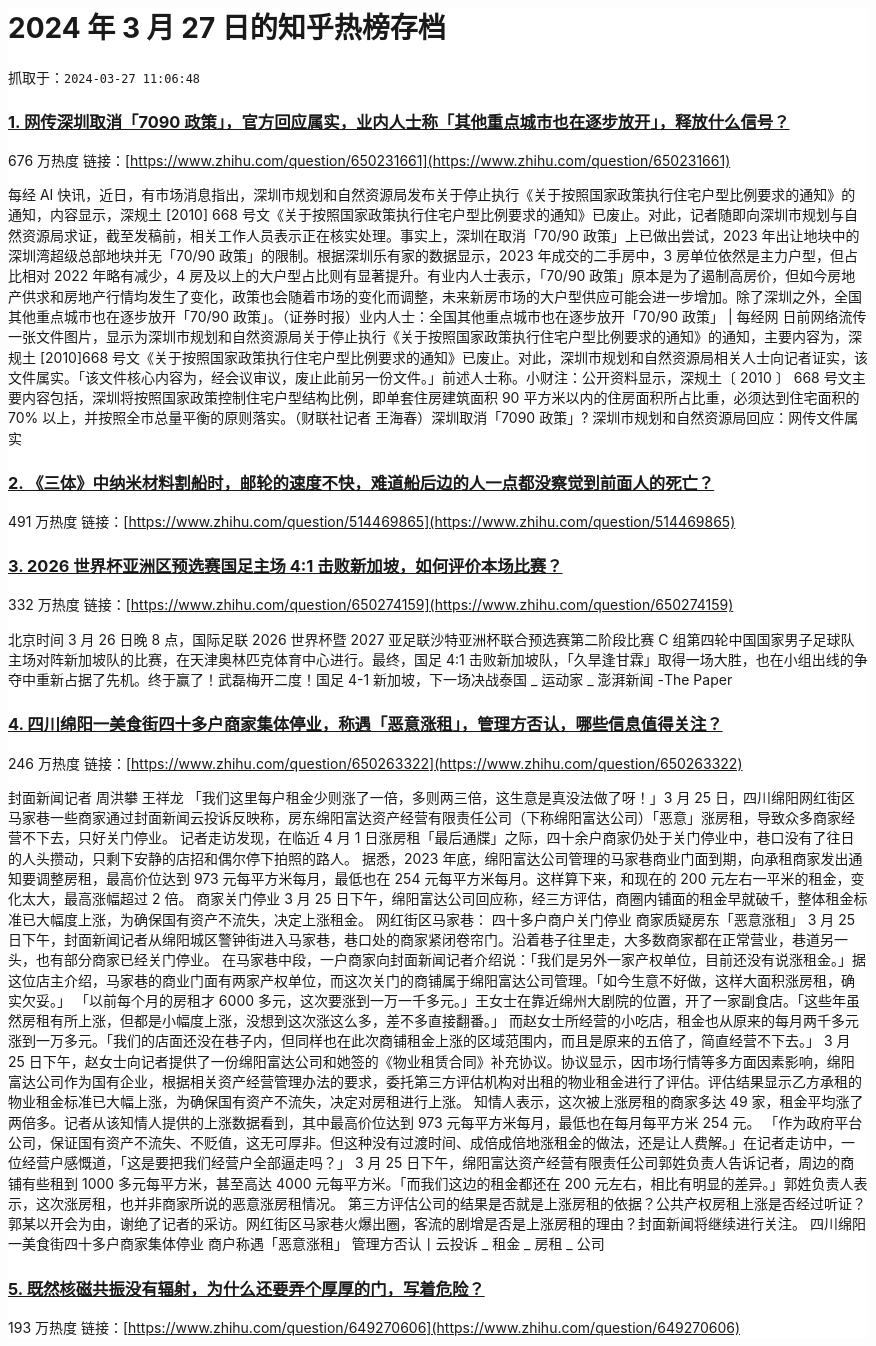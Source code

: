 # 2024 年 3 月 27 日的知乎热榜存档

抓取于：`2024-03-27 11:06:48`

### [1. 网传深圳取消「7090 政策」，官方回应属实，业内人士称「其他重点城市也在逐步放开」，释放什么信号？](https://www.zhihu.com/question/650231661)
676 万热度 链接：[https://www.zhihu.com/question/650231661](https://www.zhihu.com/question/650231661)

每经 AI 快讯，近日，有市场消息指出，深圳市规划和自然资源局发布关于停止执行《关于按照国家政策执行住宅户型比例要求的通知》的通知，内容显示，深规土 [2010] 668 号文《关于按照国家政策执行住宅户型比例要求的通知》已废止。对此，记者随即向深圳市规划与自然资源局求证，截至发稿前，相关工作人员表示正在核实处理。事实上，深圳在取消「70/90 政策」上已做出尝试，2023 年出让地块中的深圳湾超级总部地块并无「70/90 政策」的限制。根据深圳乐有家的数据显示，2023 年成交的二手房中，3 房单位依然是主力户型，但占比相对 2022 年略有减少，4 房及以上的大户型占比则有显著提升。有业内人士表示，「70/90 政策」原本是为了遏制高房价，但如今房地产供求和房地产行情均发生了变化，政策也会随着市场的变化而调整，未来新房市场的大户型供应可能会进一步增加。除了深圳之外，全国其他重点城市也在逐步放开「70/90 政策」。（证券时报）业内人士：全国其他重点城市也在逐步放开「70/90 政策」 | 每经网 日前网络流传一张文件图片，显示为深圳市规划和自然资源局关于停止执行《关于按照国家政策执行住宅户型比例要求的通知》的通知，主要内容为，深规土 [2010]668 号文《关于按照国家政策执行住宅户型比例要求的通知》已废止。对此，深圳市规划和自然资源局相关人士向记者证实，该文件属实。「该文件核心内容为，经会议审议，废止此前另一份文件。」前述人士称。小财注：公开资料显示，深规土〔 2010 〕 668 号文主要内容包括，深圳将按照国家政策控制住宅户型结构比例，即单套住房建筑面积 90 平方米以内的住房面积所占比重，必须达到住宅面积的 70% 以上，并按照全市总量平衡的原则落实。（财联社记者 王海春）深圳取消「7090 政策」? 深圳市规划和自然资源局回应：网传文件属实

### [2. 《三体》中纳米材料割船时，邮轮的速度不快，难道船后边的人一点都没察觉到前面人的死亡？](https://www.zhihu.com/question/514469865)
491 万热度 链接：[https://www.zhihu.com/question/514469865](https://www.zhihu.com/question/514469865)



### [3. 2026 世界杯亚洲区预选赛国足主场 4:1 击败新加坡，如何评价本场比赛？](https://www.zhihu.com/question/650274159)
332 万热度 链接：[https://www.zhihu.com/question/650274159](https://www.zhihu.com/question/650274159)

北京时间 3 月 26 日晚 8 点，国际足联 2026 世界杯暨 2027 亚足联沙特亚洲杯联合预选赛第二阶段比赛 C 组第四轮中国国家男子足球队主场对阵新加坡队的比赛，在天津奥林匹克体育中心进行。最终，国足 4:1 击败新加坡队，「久旱逢甘霖」取得一场大胜，也在小组出线的争夺中重新占据了先机。终于赢了！武磊梅开二度！国足 4-1 新加坡，下一场决战泰国 _ 运动家 _ 澎湃新闻 -The Paper

### [4. 四川绵阳一美食街四十多户商家集体停业，称遇「恶意涨租」，管理方否认，哪些信息值得关注？](https://www.zhihu.com/question/650263322)
246 万热度 链接：[https://www.zhihu.com/question/650263322](https://www.zhihu.com/question/650263322)

封面新闻记者 周洪攀 王祥龙 「我们这里每户租金少则涨了一倍，多则两三倍，这生意是真没法做了呀！」3 月 25 日，四川绵阳网红街区马家巷一些商家通过封面新闻云投诉反映称，房东绵阳富达资产经营有限责任公司（下称绵阳富达公司）「恶意」涨房租，导致众多商家经营不下去，只好关门停业。 记者走访发现，在临近 4 月 1 日涨房租「最后通牒」之际，四十余户商家仍处于关门停业中，巷口没有了往日的人头攒动，只剩下安静的店招和偶尔停下拍照的路人。 据悉，2023 年底，绵阳富达公司管理的马家巷商业门面到期，向承租商家发出通知要调整房租，最高价位达到 973 元每平方米每月，最低也在 254 元每平方米每月。这样算下来，和现在的 200 元左右一平米的租金，变化太大，最高涨幅超过 2 倍。 商家关门停业 3 月 25 日下午，绵阳富达公司回应称，经三方评估，商圈内铺面的租金早就破千，整体租金标准已大幅度上涨，为确保国有资产不流失，决定上涨租金。 网红街区马家巷： 四十多户商户关门停业 商家质疑房东「恶意涨租」 3 月 25 日下午，封面新闻记者从绵阳城区警钟街进入马家巷，巷口处的商家紧闭卷帘门。沿着巷子往里走，大多数商家都在正常营业，巷道另一头，也有部分商家已经关门停业。 在马家巷中段，一户商家向封面新闻记者介绍说：「我们是另外一家产权单位，目前还没有说涨租金。」据这位店主介绍，马家巷的商业门面有两家产权单位，而这次关门的商铺属于绵阳富达公司管理。「如今生意不好做，这样大面积涨房租，确实欠妥。」 「以前每个月的房租才 6000 多元，这次要涨到一万一千多元。」王女士在靠近绵州大剧院的位置，开了一家副食店。「这些年虽然房租有所上涨，但都是小幅度上涨，没想到这次涨这么多，差不多直接翻番。」 而赵女士所经营的小吃店，租金也从原来的每月两千多元涨到一万多元。「我们的店面还没在巷子内，但同样也在此次商铺租金上涨的区域范围内，而且是原来的五倍了，简直经营不下去。」 3 月 25 日下午，赵女士向记者提供了一份绵阳富达公司和她签的《物业租赁合同》补充协议。协议显示，因市场行情等多方面因素影响，绵阳富达公司作为国有企业，根据相关资产经营管理办法的要求，委托第三方评估机构对出租的物业租金进行了评估。评估结果显示乙方承租的物业租金标准已大幅上涨，为确保国有资产不流失，决定对房租进行上涨。 知情人表示，这次被上涨房租的商家多达 49 家，租金平均涨了两倍多。记者从该知情人提供的上涨数据看到，其中最高价位达到 973 元每平方米每月，最低也在每月每平方米 254 元。 「作为政府平台公司，保证国有资产不流失、不贬值，这无可厚非。但这种没有过渡时间、成倍成倍地涨租金的做法，还是让人费解。」在记者走访中，一位经营户感慨道，「这是要把我们经营户全部逼走吗？」 3 月 25 日下午，绵阳富达资产经营有限责任公司郭姓负责人告诉记者，周边的商铺有些租到 1000 多元每平方米，甚至高达 4000 元每平方米。「而我们这边的租金都还在 200 元左右，相比有明显的差异。」郭姓负责人表示，这次涨房租，也并非商家所说的恶意涨房租情况。 第三方评估公司的结果是否就是上涨房租的依据？公共产权房租上涨是否经过听证？郭某以开会为由，谢绝了记者的采访。网红街区马家巷火爆出圈，客流的剧增是否是上涨房租的理由？封面新闻将继续进行关注。 四川绵阳一美食街四十多户商家集体停业 商户称遇「恶意涨租」 管理方否认丨云投诉 _ 租金 _ 房租 _ 公司

### [5. 既然核磁共振没有辐射，为什么还要弄个厚厚的门，写着危险？](https://www.zhihu.com/question/649270606)
193 万热度 链接：[https://www.zhihu.com/question/649270606](https://www.zhihu.com/question/649270606)
